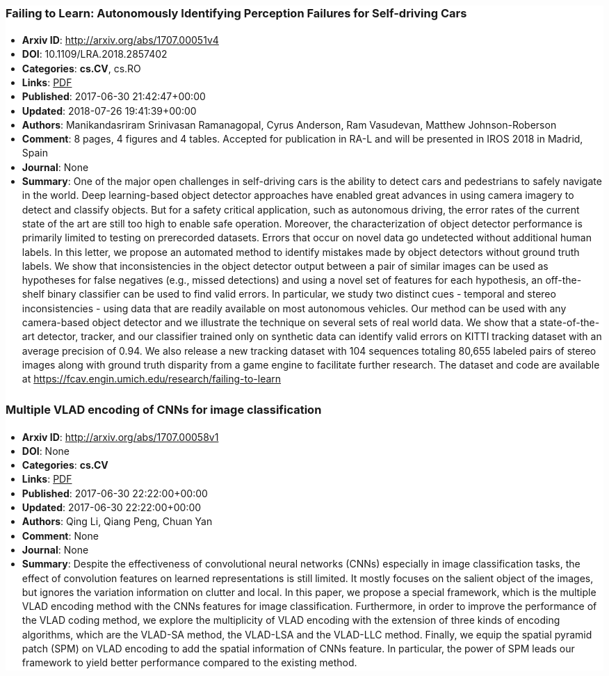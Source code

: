 

### Failing to Learn: Autonomously Identifying Perception Failures for Self-driving Cars
- **Arxiv ID**: http://arxiv.org/abs/1707.00051v4
- **DOI**: 10.1109/LRA.2018.2857402
- **Categories**: **cs.CV**, cs.RO
- **Links**: [PDF](http://arxiv.org/pdf/1707.00051v4)
- **Published**: 2017-06-30 21:42:47+00:00
- **Updated**: 2018-07-26 19:41:39+00:00
- **Authors**: Manikandasriram Srinivasan Ramanagopal, Cyrus Anderson, Ram Vasudevan, Matthew Johnson-Roberson
- **Comment**: 8 pages, 4 figures and 4 tables. Accepted for publication in RA-L and
  will be presented in IROS 2018 in Madrid, Spain
- **Journal**: None
- **Summary**: One of the major open challenges in self-driving cars is the ability to detect cars and pedestrians to safely navigate in the world. Deep learning-based object detector approaches have enabled great advances in using camera imagery to detect and classify objects. But for a safety critical application, such as autonomous driving, the error rates of the current state of the art are still too high to enable safe operation. Moreover, the characterization of object detector performance is primarily limited to testing on prerecorded datasets. Errors that occur on novel data go undetected without additional human labels. In this letter, we propose an automated method to identify mistakes made by object detectors without ground truth labels. We show that inconsistencies in the object detector output between a pair of similar images can be used as hypotheses for false negatives (e.g., missed detections) and using a novel set of features for each hypothesis, an off-the-shelf binary classifier can be used to find valid errors. In particular, we study two distinct cues - temporal and stereo inconsistencies - using data that are readily available on most autonomous vehicles. Our method can be used with any camera-based object detector and we illustrate the technique on several sets of real world data. We show that a state-of-the-art detector, tracker, and our classifier trained only on synthetic data can identify valid errors on KITTI tracking dataset with an average precision of 0.94. We also release a new tracking dataset with 104 sequences totaling 80,655 labeled pairs of stereo images along with ground truth disparity from a game engine to facilitate further research. The dataset and code are available at https://fcav.engin.umich.edu/research/failing-to-learn



### Multiple VLAD encoding of CNNs for image classification
- **Arxiv ID**: http://arxiv.org/abs/1707.00058v1
- **DOI**: None
- **Categories**: **cs.CV**
- **Links**: [PDF](http://arxiv.org/pdf/1707.00058v1)
- **Published**: 2017-06-30 22:22:00+00:00
- **Updated**: 2017-06-30 22:22:00+00:00
- **Authors**: Qing Li, Qiang Peng, Chuan Yan
- **Comment**: None
- **Journal**: None
- **Summary**: Despite the effectiveness of convolutional neural networks (CNNs) especially in image classification tasks, the effect of convolution features on learned representations is still limited. It mostly focuses on the salient object of the images, but ignores the variation information on clutter and local. In this paper, we propose a special framework, which is the multiple VLAD encoding method with the CNNs features for image classification. Furthermore, in order to improve the performance of the VLAD coding method, we explore the multiplicity of VLAD encoding with the extension of three kinds of encoding algorithms, which are the VLAD-SA method, the VLAD-LSA and the VLAD-LLC method. Finally, we equip the spatial pyramid patch (SPM) on VLAD encoding to add the spatial information of CNNs feature. In particular, the power of SPM leads our framework to yield better performance compared to the existing method.

